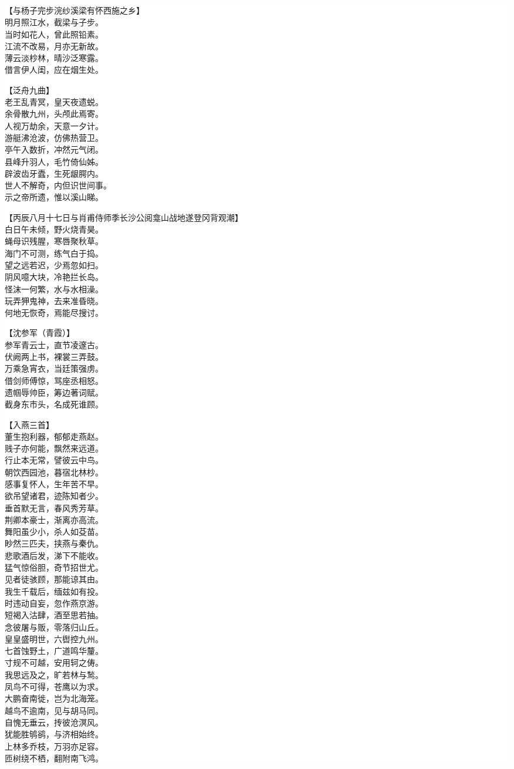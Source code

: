 【与杨子完步浣纱溪梁有怀西施之乡】  
明月照江水，截梁与子步。  
当时如花人，曾此照铅素。  
江流不改易，月亦无新故。  
薄云淡杪林，晴沙泛寒露。  
借言伊人闺，应在烟生处。  

【泛舟九曲】  
老王乱青冥，皇天夜遗蜕。  
余骨散九州，头颅此焉寄。  
人视万劫余，天意一夕计。  
游艇沸沧波，仿佛热营卫。  
亭午入数折，冲然元气闭。  
县峰升羽人，毛竹倚仙姊。  
辟波齿牙蠹，生死龈腭内。  
世人不解奇，内但识世间事。  
示之帝所遗，惟以溪山睇。  

【丙辰八月十七日与肖甫侍师季长沙公阅龛山战地遂登冈背观潮】  
白日午未倾，野火烧青昊。  
蝇母识残腥，寒唇聚秋草。  
海门不可测，练气白于捣。  
望之远若迟，少焉忽如扫。  
阴风噫大块，冷艳拦长岛。  
怪沫一何繁，水与水相澡。  
玩弄狎鬼神，去来准昏晓。  
何地无恢奇，焉能尽搜讨。  

【沈参军（青霞）】  
参军青云士，直节凌邃古。  
伏阙两上书，裸裳三弄鼓。  
万乘急宵衣，当廷策强虏。  
借剑师傅惊，骂座丞相怒。  
遗帼辱帅臣，筹边著词赋。  
截身东市头，名成死谁顾。  

【入燕三首】  
董生抱利器，郁郁走燕赵。  
贱子亦何能，飘然来远道。  
行止本无常，譬彼云中鸟。  
朝饮西园池，暮宿北林杪。  
感事复怀人，生年苦不早。  
欲吊望诸君，迹陈知者少。  
垂首默无言，春风秀芳草。  
荆卿本豪士，渐离亦高流。  
舞阳虽少小，杀人如芟苗。  
眇然三匹夫，挟燕与秦仇。  
悲歌酒后发，涕下不能收。  
猛气惊俗胆，奇节招世尤。  
见者徒骇顾，那能谅其由。  
我生千载后，缅兹如有投。  
时违动自妄，忽作燕京游。  
短褐入沽肆，酒至思若抽。  
念彼屠与贩，零落归山丘。  
皇皇盛明世，六辔控九州。  
七首蚀野土，广道鸣华釐。  
寸规不可越，安用轲之俦。  
我思远及之，旷若林与鹙。  
凤鸟不可得，苍鹰以为求。  
大鹏奋南徙，岂为北海笼。  
越鸟不逾南，见与胡马同。  
自愧无垂云，抟彼沧溟风。  
犹能胜鸲鹆，与济相始终。  
上林多乔枝，万羽亦足容。  
匝树绕不栖，翻附南飞鸿。  
